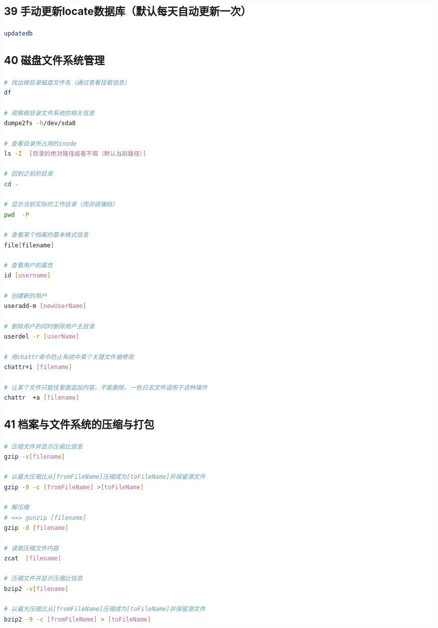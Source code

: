 ## 39 手动更新locate数据库（默认每天自动更新一次）
```bash
updatedb
```

## 40 磁盘文件系统管理
```bash
# 找出根目录磁盘文件名（通过查看挂载信息）
df

# 观察根目录文件系统的相关信息
dumpe2fs -h/dev/sda8

# 查看目录所占用的inode
ls -I  [目录的绝对路径或者不填（默认当前路径）]

# 回到之前的目录
cd -

# 显示当前实际的工作目录（而非链接档）
pwd  -P

# 查看某个档案的基本格式信息
file[filename]

# 查看用户的属性
id [username]

# 创建新的用户
useradd-m [newUserName]

# 删除用户的同时删除用户主目录
userdel -r [userName]

# 用chattr命令防止系统中某个关键文件被修改
chattr+i [filename]

# 让某个文件只能往里面追加内容，不能删除，一些日志文件适用于这种操作
chattr  +a [filename]
```

## 41 档案与文件系统的压缩与打包
```bash
# 压缩文件并显示压缩比信息
gzip -v[filename]

# 以最大压缩比从[fromFileName]压缩成为[toFileName]并保留源文件
gzip -9 -c [fromFileName] >[toFileName]

# 解压缩
# <=> gunzip [filename]
gzip -d [filename]

# 读取压缩文件内容
zcat  [filename]

# 压缩文件并显示压缩比信息
bzip2 -v[filename]

# 以最大压缩比从[fromFileName]压缩成为[toFileName]并保留源文件
bzip2 -9 -c [fromFileName] > [toFileName]

```